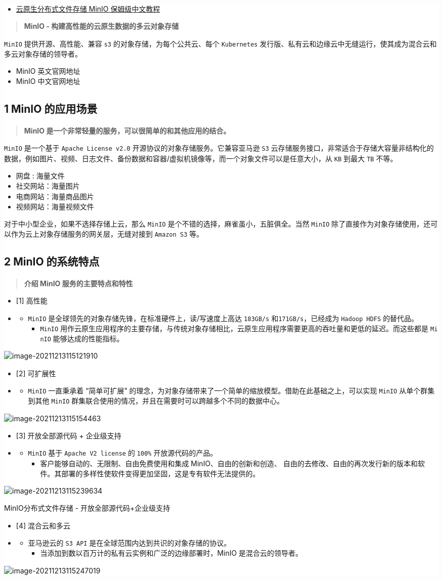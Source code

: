 - [云原生分布式文件存储 MinIO 保姆级中文教程](https://mp.weixin.qq.com/s/_52kZ5jil1Cec98P5oozoA)

> **MinIO - 构建高性能的云原生数据的多云对象存储**

`MinIO` 提供开源、高性能、兼容 `s3` 的对象存储，为每个公共云、每个 `Kubernetes` 发行版、私有云和边缘云中无缝运行，使其成为混合云和多云对象存储的领导者。

- MinIO 英文官网地址
- MinIO 中文官网地址

## 1  MinIO 的应用场景

> **MinIO 是一个非常轻量的服务，可以很简单的和其他应用的结合。**

`MinIO` 是一个基于 `Apache License v2.0` 开源协议的对象存储服务。它兼容亚马逊 `S3` 云存储服务接口，非常适合于存储大容量非结构化的数据，例如图片、视频、日志文件、备份数据和容器/虚拟机镜像等，而一个对象文件可以是任意大小，从 `KB` 到最大 `TB` 不等。

- 网盘 : 海量文件
- 社交网站：海量图片
- 电商网站：海量商品图片
- 视频网站：海量视频文件

对于中小型企业，如果不选择存储上云，那么 `MinIO` 是个不错的选择，麻雀虽小，五脏俱全。当然 `MinIO` 除了直接作为对象存储使用，还可以作为云上对象存储服务的网关层，无缝对接到 `Amazon S3` 等。

## 2  MinIO 的系统特点

> **介绍 MinIO 服务的主要特点和特性**

- [1] 高性能

- - `MinIO` 是全球领先的对象存储先锋，在标准硬件上，读/写速度上高达 `183GB/s` 和`171GB/s`，已经成为 `Hadoop HDFS` 的替代品。
	- `MinIO` 用作云原生应用程序的主要存储，与传统对象存储相比，云原生应用程序需要更高的吞吐量和更低的延迟。而这些都是 `MinIO` 能够达成的性能指标。

![image-20211213115121910](https://gitee.com/er-huomeng/img/raw/master/image-20211213115121910.png)

- [2] 可扩展性

- - `MinIO` 一直秉承着 “简单可扩展” 的理念，为对象存储带来了一个简单的缩放模型。借助在此基础之上，可以实现 `MinIO` 从单个群集到其他 `MinIO` 群集联合使用的情况，并且在需要时可以跨越多个不同的数据中心。

![image-20211213115154463](https://gitee.com/er-huomeng/img/raw/master/image-20211213115154463.png)

- [3] 开放全部源代码 + 企业级支持

- - `MinIO` 基于 `Apache V2 license` 的 `100%` 开放源代码的产品。
	- 客户能够自动的、无限制、自由免费使用和集成 MinIO、自由的创新和创造、 自由的去修改、自由的再次发行新的版本和软件。其部署的多样性使软件变得更加坚固，这是专有软件无法提供的。

![image-20211213115239634](https://gitee.com/er-huomeng/img/raw/master/image-20211213115239634.png)

MinIO分布式文件存储 - 开放全部源代码+企业级支持

- [4] 混合云和多云

- - 亚马逊云的 `S3 API` 是在全球范围内达到共识的对象存储的协议。
	- 当添加到数以百万计的私有云实例和广泛的边缘部署时，MinIO 是混合云的领导者。

![image-20211213115247019](https://gitee.com/er-huomeng/img/raw/master/image-20211213115247019.png)
